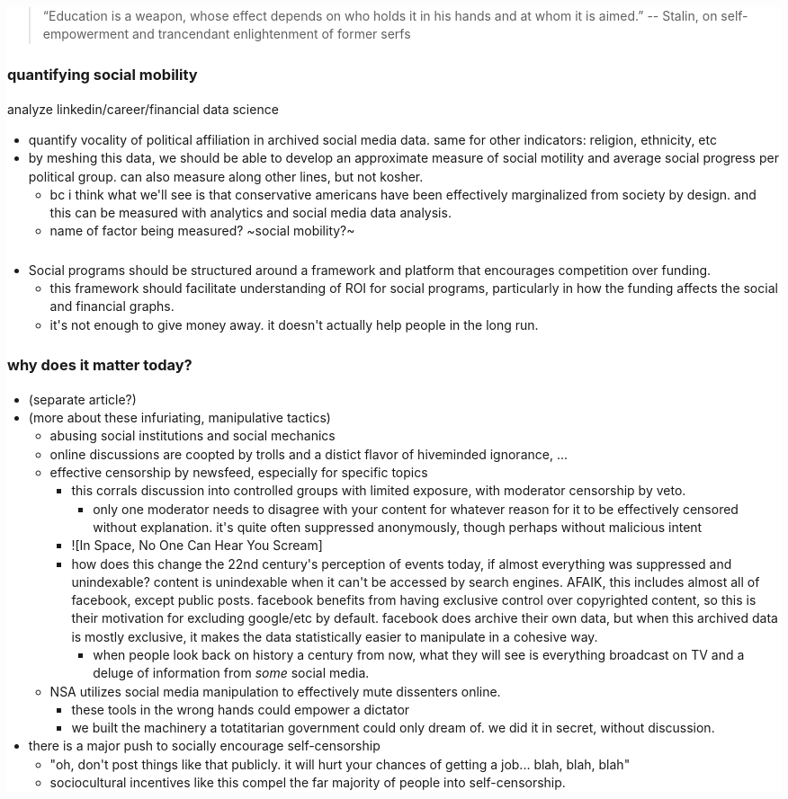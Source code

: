 > “Education is a weapon, whose effect depends on who holds it in his
> hands and at whom it is aimed.” -- Stalin, on self-empowerment and
> trancendant enlightenment of former serfs

### quantifying social mobility

analyze linkedin/career/financial data science
- quantify vocality of political affiliation in archived social media
  data. same for other indicators: religion, ethnicity, etc
- by meshing this data, we should be able to develop an approximate
  measure of social motility and average social progress per political
  group. can also measure along other lines, but not kosher.
  - bc i think what we'll see is that conservative americans have been
    effectively marginalized from society by design. and this can be
    measured with analytics and social media data analysis.
  - name of factor being measured? ~social mobility?~

###

- Social programs should be structured around a framework and platform
  that encourages competition over funding.
  - this framework should facilitate understanding of ROI for social
    programs, particularly in how the funding affects the social
    and financial graphs.
  - it's not enough to give money away. it doesn't actually help
    people in the long run.


### why does it matter today?

- (separate article?)
- (more about these infuriating, manipulative tactics)
  - abusing social institutions and social mechanics
  - online discussions are coopted by trolls and a distict flavor of
    hiveminded ignorance, ...
  - effective censorship by newsfeed, especially for specific topics
    - this corrals discussion into controlled groups with limited
      exposure, with moderator censorship by veto.
      - only one moderator needs to disagree with your content for
        whatever reason for it to be effectively censored without
        explanation. it's quite often suppressed anonymously, though
        perhaps without malicious intent
    - ![In Space, No One Can Hear You Scream]
    - how does this change the 22nd century's perception of events
      today, if almost everything was suppressed and unindexable?
      content is unindexable when it can't be accessed by search
      engines. AFAIK, this includes almost all of facebook, except
      public posts. facebook benefits from having exclusive control
      over copyrighted content, so this is their motivation for
      excluding google/etc by default. facebook does archive their own
      data, but when this archived data is mostly exclusive, it makes
      the data statistically easier to manipulate in a cohesive way.
      - when people look back on history a century from now, what they
        will see is everything broadcast on TV and a deluge of
        information from *some* social media.
  - NSA utilizes social media manipulation to effectively mute
    dissenters online.
    - these tools in the wrong hands could empower a dictator
    - we built the machinery a totatitarian government could only
      dream of. we did it in secret, without discussion.
- there is a major push to socially encourage self-censorship
  - "oh, don't post things like that publicly. it will hurt your
    chances of getting a job... blah, blah, blah"
  - sociocultural incentives like this compel the far majority of
    people into self-censorship.